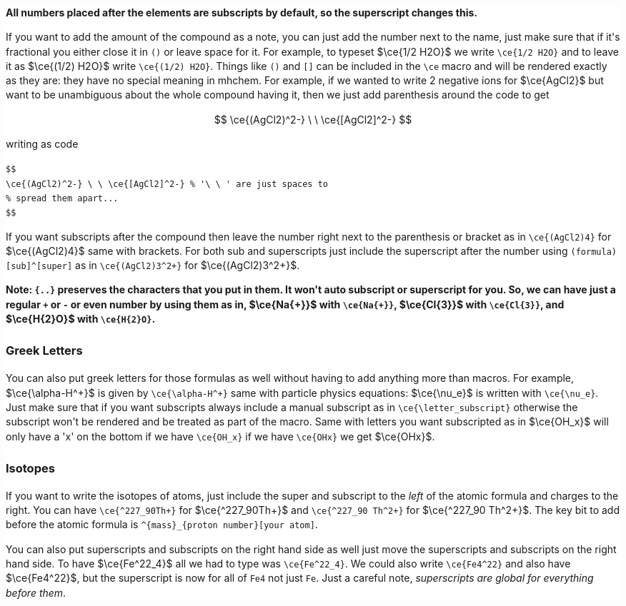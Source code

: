 **All numbers placed after the elements are subscripts by default, so the superscript changes this.**

If you want to add the amount of the compound as a note, you can just add the number next to the name, just make sure that if it's fractional you either close it in `()` or leave space for it. For example, to typeset $\ce{1/2 H2O}$ we write `\ce{1/2 H2O}` and to leave it as $\ce{(1/2) H2O}$ write `\ce{(1/2) H2O}`. Things like `()` and `[]` can be included in the `\ce` macro and will be rendered exactly as they are: they have no special meaning in mhchem. For example, if we wanted to write 2 negative ions for $\ce{AgCl2}$ but want to be unambiguous about the whole compound having it, then we just add parenthesis around the code to get

$$
\ce{(AgCl2)^2-} \ \ \ce{[AgCl2]^2-}
$$

writing as code

```
$$
\ce{(AgCl2)^2-} \ \ \ce{[AgCl2]^2-} % '\ \ ' are just spaces to
% spread them apart...
$$
```

If you want subscripts after the compound then leave the number right next to the parenthesis or bracket as in `\ce{(AgCl2)4}` for $\ce{(AgCl2)4}$ same with brackets. For both sub and superscripts just include the superscript after the number using `(formula)[sub]^[super]` as in `\ce{(AgCl2)3^2+}` for $\ce{(AgCl2)3^2+}$.

**Note: `{..}` preserves the characters that you put in them. It won't auto subscript or superscript for you. So, we can have just a regular `+` or `-` or even number by using them as in, $\ce{Na{+}}$ with `\ce{Na{+}}`, $\ce{Cl{3}}$ with `\ce{Cl{3}}`, and $\ce{H{2}O}$ with `\ce{H{2}O}`.**

### Greek Letters

You can also put greek letters for those formulas as well without having to add anything more than macros. For example, $\ce{\alpha-H^+}$ is given by `\ce{\alpha-H^+}` same with particle physics equations: $\ce{\nu_e}$ is written with `\ce{\nu_e}`. Just make sure that if you want subscripts always include a manual subscript as in `\ce{\letter_subscript}` otherwise the subscript won't be rendered and be treated as part of the macro. Same with letters you want subscripted as in $\ce{OH_x}$ will only have a 'x' on the bottom if we have `\ce{OH_x}` if we have `\ce{OHx}` we get $\ce{OHx}$.

### Isotopes

If you want to write the isotopes of atoms, just include the super and subscript to the *left* of the atomic formula and charges to the right. You can have `\ce{^227_90Th+}` for $\ce{^227_90Th+}$ and `\ce{^227_90 Th^2+}` for $\ce{^227_90 Th^2+}$. The key bit to add before the atomic formula is `^{mass}_{proton number}[your atom]`.

You can also put superscripts and subscripts on the right hand side as well just move the superscripts and subscripts on the right hand side. To have $\ce{Fe^22_4}$ all we had to type was `\ce{Fe^22_4}`. We could also write `\ce{Fe4^22}` and also have $\ce{Fe4^22}$, but the superscript is now for all of `Fe4` not just `Fe`. Just a careful note, *superscripts are global for everything before them*.
